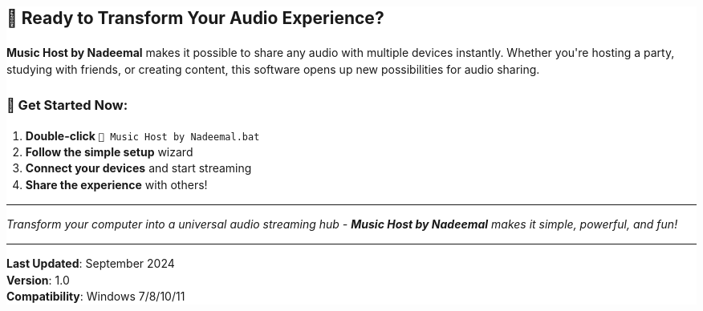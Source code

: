 ## 🎵 Ready to Transform Your Audio Experience?

**Music Host by Nadeemal** makes it possible to share any audio with multiple devices instantly. Whether you're hosting a party, studying with friends, or creating content, this software opens up new possibilities for audio sharing.

### 🚀 Get Started Now:
1. **Double-click** `🎵 Music Host by Nadeemal.bat`
2. **Follow the simple setup** wizard
3. **Connect your devices** and start streaming
4. **Share the experience** with others!

---

*Transform your computer into a universal audio streaming hub - **Music Host by Nadeemal** makes it simple, powerful, and fun!*

---

**Last Updated**: September 2024  
**Version**: 1.0  
**Compatibility**: Windows 7/8/10/11